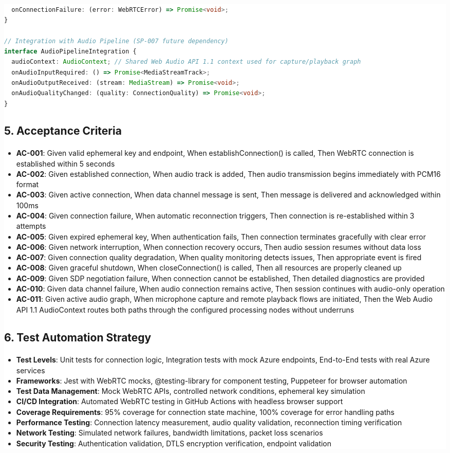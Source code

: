 ```typescript
  onConnectionFailure: (error: WebRTCError) => Promise<void>;
}

// Integration with Audio Pipeline (SP-007 future dependency)
interface AudioPipelineIntegration {
  audioContext: AudioContext; // Shared Web Audio API 1.1 context used for capture/playback graph
  onAudioInputRequired: () => Promise<MediaStreamTrack>;
  onAudioOutputReceived: (stream: MediaStream) => Promise<void>;
  onAudioQualityChanged: (quality: ConnectionQuality) => Promise<void>;
}
```

## 5. Acceptance Criteria

- **AC-001**: Given valid ephemeral key and endpoint, When establishConnection() is called, Then WebRTC connection is established within 5 seconds
- **AC-002**: Given established connection, When audio track is added, Then audio transmission begins immediately with PCM16 format
- **AC-003**: Given active connection, When data channel message is sent, Then message is delivered and acknowledged within 100ms
- **AC-004**: Given connection failure, When automatic reconnection triggers, Then connection is re-established within 3 attempts
- **AC-005**: Given expired ephemeral key, When authentication fails, Then connection terminates gracefully with clear error
- **AC-006**: Given network interruption, When connection recovery occurs, Then audio session resumes without data loss
- **AC-007**: Given connection quality degradation, When quality monitoring detects issues, Then appropriate event is fired
- **AC-008**: Given graceful shutdown, When closeConnection() is called, Then all resources are properly cleaned up
- **AC-009**: Given SDP negotiation failure, When connection cannot be established, Then detailed diagnostics are provided
- **AC-010**: Given data channel failure, When audio connection remains active, Then session continues with audio-only operation
- **AC-011**: Given active audio graph, When microphone capture and remote playback flows are initiated, Then the Web Audio API 1.1 AudioContext routes both paths through the configured processing nodes without underruns

## 6. Test Automation Strategy

- **Test Levels**: Unit tests for connection logic, Integration tests with mock Azure endpoints, End-to-End tests with real Azure services
- **Frameworks**: Jest with WebRTC mocks, @testing-library for component testing, Puppeteer for browser automation
- **Test Data Management**: Mock WebRTC APIs, controlled network conditions, ephemeral key simulation
- **CI/CD Integration**: Automated WebRTC testing in GitHub Actions with headless browser support
- **Coverage Requirements**: 95% coverage for connection state machine, 100% coverage for error handling paths
- **Performance Testing**: Connection latency measurement, audio quality validation, reconnection timing verification
- **Network Testing**: Simulated network failures, bandwidth limitations, packet loss scenarios
- **Security Testing**: Authentication validation, DTLS encryption verification, endpoint validation
